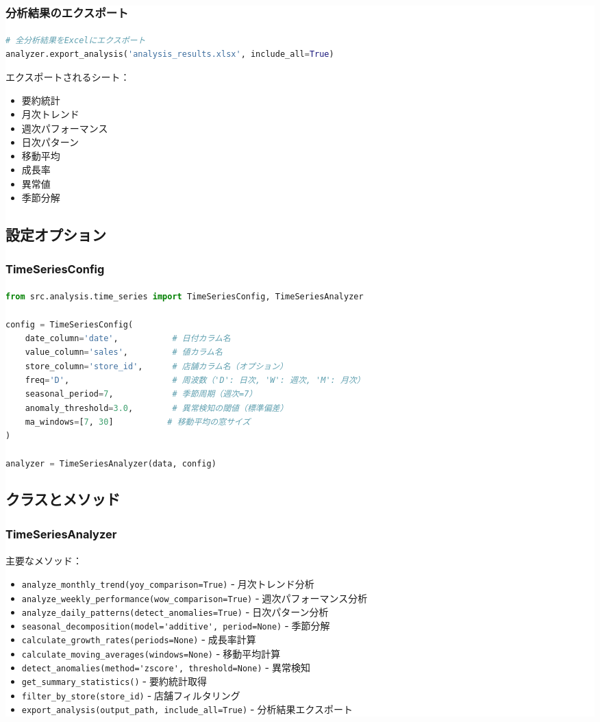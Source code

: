 ### 分析結果のエクスポート

```python
# 全分析結果をExcelにエクスポート
analyzer.export_analysis('analysis_results.xlsx', include_all=True)
```

エクスポートされるシート：
- 要約統計
- 月次トレンド
- 週次パフォーマンス
- 日次パターン
- 移動平均
- 成長率
- 異常値
- 季節分解

## 設定オプション

### TimeSeriesConfig

```python
from src.analysis.time_series import TimeSeriesConfig, TimeSeriesAnalyzer

config = TimeSeriesConfig(
    date_column='date',           # 日付カラム名
    value_column='sales',         # 値カラム名
    store_column='store_id',      # 店舗カラム名（オプション）
    freq='D',                     # 周波数（'D': 日次, 'W': 週次, 'M': 月次）
    seasonal_period=7,            # 季節周期（週次=7）
    anomaly_threshold=3.0,        # 異常検知の閾値（標準偏差）
    ma_windows=[7, 30]           # 移動平均の窓サイズ
)

analyzer = TimeSeriesAnalyzer(data, config)
```

## クラスとメソッド

### TimeSeriesAnalyzer

主要なメソッド：

- `analyze_monthly_trend(yoy_comparison=True)` - 月次トレンド分析
- `analyze_weekly_performance(wow_comparison=True)` - 週次パフォーマンス分析
- `analyze_daily_patterns(detect_anomalies=True)` - 日次パターン分析
- `seasonal_decomposition(model='additive', period=None)` - 季節分解
- `calculate_growth_rates(periods=None)` - 成長率計算
- `calculate_moving_averages(windows=None)` - 移動平均計算
- `detect_anomalies(method='zscore', threshold=None)` - 異常検知
- `get_summary_statistics()` - 要約統計取得
- `filter_by_store(store_id)` - 店舗フィルタリング
- `export_analysis(output_path, include_all=True)` - 分析結果エクスポート
